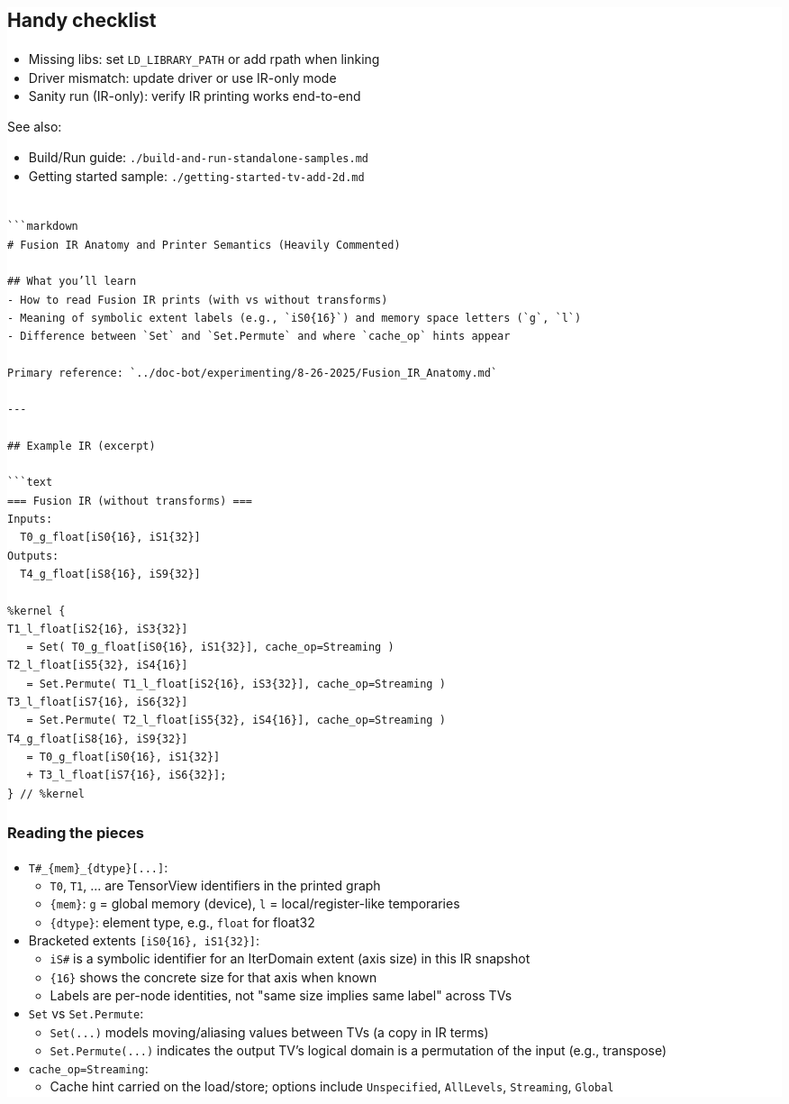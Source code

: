 
## Handy checklist
- Missing libs: set `LD_LIBRARY_PATH` or add rpath when linking
- Driver mismatch: update driver or use IR-only mode
- Sanity run (IR-only): verify IR printing works end-to-end

See also:
- Build/Run guide: `./build-and-run-standalone-samples.md`
- Getting started sample: `./getting-started-tv-add-2d.md`
```

```markdown
# Fusion IR Anatomy and Printer Semantics (Heavily Commented)

## What you’ll learn
- How to read Fusion IR prints (with vs without transforms)
- Meaning of symbolic extent labels (e.g., `iS0{16}`) and memory space letters (`g`, `l`)
- Difference between `Set` and `Set.Permute` and where `cache_op` hints appear

Primary reference: `../doc-bot/experimenting/8-26-2025/Fusion_IR_Anatomy.md`

---

## Example IR (excerpt)

```text
=== Fusion IR (without transforms) ===
Inputs:
  T0_g_float[iS0{16}, iS1{32}]
Outputs:
  T4_g_float[iS8{16}, iS9{32}]

%kernel {
T1_l_float[iS2{16}, iS3{32}]
   = Set( T0_g_float[iS0{16}, iS1{32}], cache_op=Streaming )
T2_l_float[iS5{32}, iS4{16}]
   = Set.Permute( T1_l_float[iS2{16}, iS3{32}], cache_op=Streaming )
T3_l_float[iS7{16}, iS6{32}]
   = Set.Permute( T2_l_float[iS5{32}, iS4{16}], cache_op=Streaming )
T4_g_float[iS8{16}, iS9{32}]
   = T0_g_float[iS0{16}, iS1{32}]
   + T3_l_float[iS7{16}, iS6{32}];
} // %kernel
```

### Reading the pieces
- `T#_{mem}_{dtype}[...]`:
  - `T0`, `T1`, ... are TensorView identifiers in the printed graph
  - `{mem}`: `g` = global memory (device), `l` = local/register-like temporaries
  - `{dtype}`: element type, e.g., `float` for float32
- Bracketed extents `[iS0{16}, iS1{32}]`:
  - `iS#` is a symbolic identifier for an IterDomain extent (axis size) in this IR snapshot
  - `{16}` shows the concrete size for that axis when known
  - Labels are per-node identities, not "same size implies same label" across TVs
- `Set` vs `Set.Permute`:
  - `Set(...)` models moving/aliasing values between TVs (a copy in IR terms)
  - `Set.Permute(...)` indicates the output TV’s logical domain is a permutation of the input (e.g., transpose)
- `cache_op=Streaming`:
  - Cache hint carried on the load/store; options include `Unspecified`, `AllLevels`, `Streaming`, `Global`
